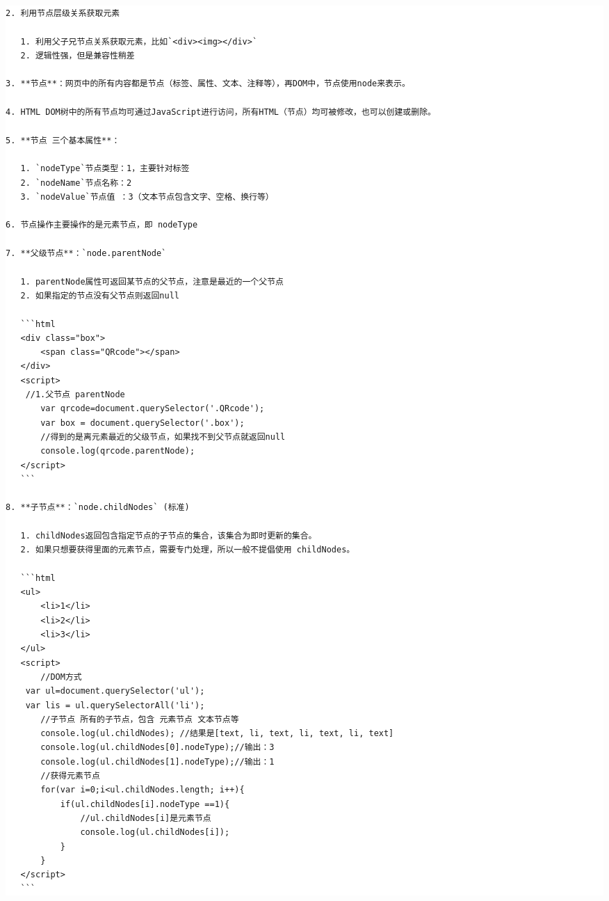     2. 利用节点层级关系获取元素

       1. 利用父子兄节点关系获取元素，比如`<div><img></div>`
       2. 逻辑性强，但是兼容性稍差

    3. **节点**：网页中的所有内容都是节点（标签、属性、文本、注释等），再DOM中，节点使用node来表示。

    4. HTML DOM树中的所有节点均可通过JavaScript进行访问，所有HTML（节点）均可被修改，也可以创建或删除。

    5. **节点 三个基本属性**：

       1. `nodeType`节点类型：1，主要针对标签
       2. `nodeName`节点名称：2
       3. `nodeValue`节点值 ：3（文本节点包含文字、空格、换行等）

    6. 节点操作主要操作的是元素节点，即 nodeType

    7. **父级节点**：`node.parentNode`

       1. parentNode属性可返回某节点的父节点，注意是最近的一个父节点
       2. 如果指定的节点没有父节点则返回null

       ```html
       <div class="box">
           <span class="QRcode"></span>
       </div>
       <script>
       	//1.父节点 parentNode
           var qrcode=document.querySelector('.QRcode');
           var box = document.querySelector('.box');
           //得到的是离元素最近的父级节点，如果找不到父节点就返回null
           console.log(qrcode.parentNode);
       </script>
       ```

    8. **子节点**：`node.childNodes` (标准)

       1. childNodes返回包含指定节点的子节点的集合，该集合为即时更新的集合。
       2. 如果只想要获得里面的元素节点，需要专门处理，所以一般不提倡使用 childNodes。

       ```html
       <ul>
           <li>1</li>
           <li>2</li>
           <li>3</li>
       </ul>
       <script>
           //DOM方式
       	var ul=document.querySelector('ul');
       	var lis = ul.querySelectorAll('li');
           //子节点 所有的子节点，包含 元素节点 文本节点等 
           console.log(ul.childNodes); //结果是[text, li, text, li, text, li, text]
           console.log(ul.childNodes[0].nodeType);//输出：3
           console.log(ul.childNodes[1].nodeType);//输出：1
           //获得元素节点
           for(var i=0;i<ul.childNodes.length; i++){
               if(ul.childNodes[i].nodeType ==1){
                   //ul.childNodes[i]是元素节点
                   console.log(ul.childNodes[i]);
               }
           }
       </script>
       ```
